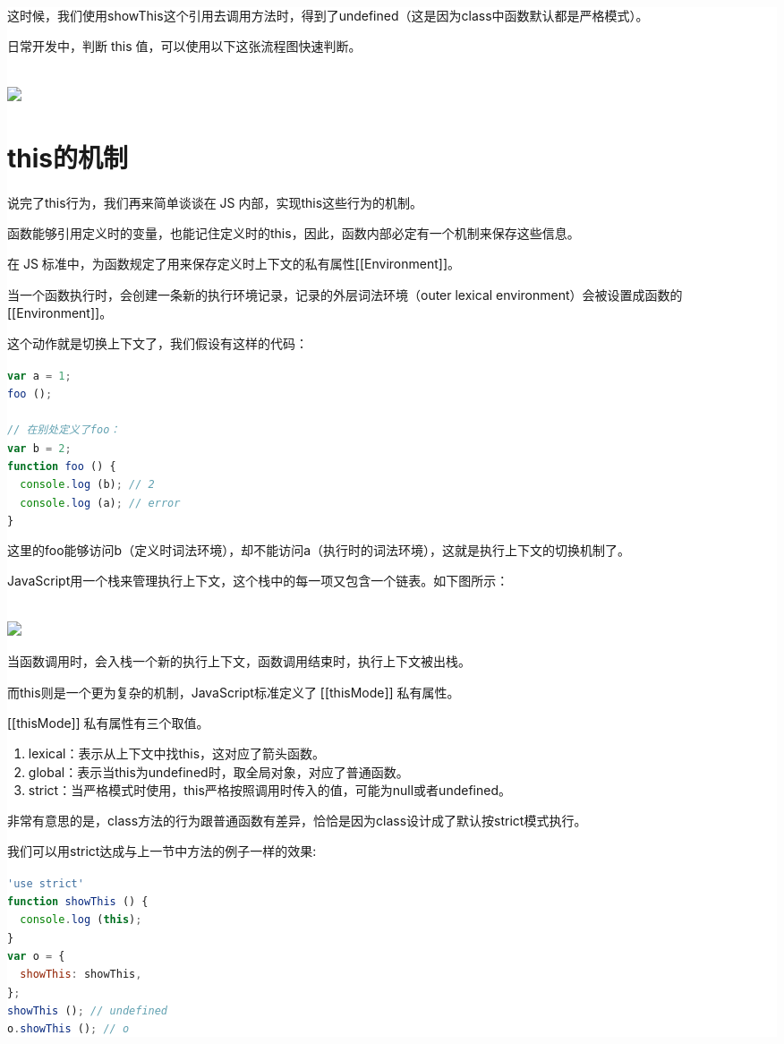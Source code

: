这时候，我们使用showThis这个引用去调用方法时，得到了undefined（这是因为class中函数默认都是严格模式）。

日常开发中，判断 this 值，可以使用以下这张流程图快速判断。


<br/>
<img src='https://github.com/jiangxia/FE-Knowledge/raw/master/images/20.png' width='800'>
<br/>


# this的机制

说完了this行为，我们再来简单谈谈在 JS 内部，实现this这些行为的机制。

函数能够引用定义时的变量，也能记住定义时的this，因此，函数内部必定有一个机制来保存这些信息。

在 JS 标准中，为函数规定了用来保存定义时上下文的私有属性[[Environment]]。

当一个函数执行时，会创建一条新的执行环境记录，记录的外层词法环境（outer lexical environment）会被设置成函数的[[Environment]]。

这个动作就是切换上下文了，我们假设有这样的代码：

```js
var a = 1;
foo ();

// 在别处定义了foo：
var b = 2;
function foo () {
  console.log (b); // 2
  console.log (a); // error
}
```

这里的foo能够访问b（定义时词法环境），却不能访问a（执行时的词法环境），这就是执行上下文的切换机制了。

JavaScript用一个栈来管理执行上下文，这个栈中的每一项又包含一个链表。如下图所示：


<br/>
<img src='https://github.com/jiangxia/FE-Knowledge/raw/master/images/21.png' width='800'>
<br/>

当函数调用时，会入栈一个新的执行上下文，函数调用结束时，执行上下文被出栈。

而this则是一个更为复杂的机制，JavaScript标准定义了 [[thisMode]] 私有属性。

[[thisMode]] 私有属性有三个取值。

1. lexical：表示从上下文中找this，这对应了箭头函数。
2. global：表示当this为undefined时，取全局对象，对应了普通函数。
3. strict：当严格模式时使用，this严格按照调用时传入的值，可能为null或者undefined。

非常有意思的是，class方法的行为跟普通函数有差异，恰恰是因为class设计成了默认按strict模式执行。

我们可以用strict达成与上一节中方法的例子一样的效果:

```js
'use strict'
function showThis () {
  console.log (this);
}
var o = {
  showThis: showThis,
};
showThis (); // undefined
o.showThis (); // o
```
